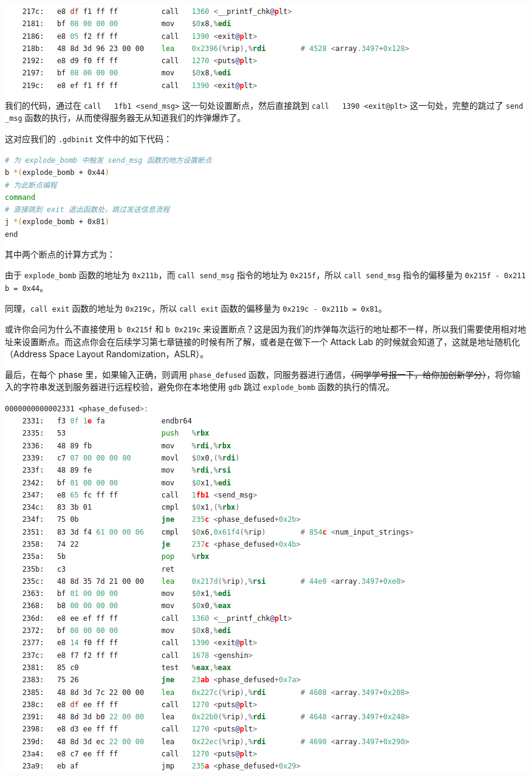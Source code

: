 ```asm
    217c:	e8 df f1 ff ff       	call   1360 <__printf_chk@plt>
    2181:	bf 08 00 00 00       	mov    $0x8,%edi
    2186:	e8 05 f2 ff ff       	call   1390 <exit@plt>
    218b:	48 8d 3d 96 23 00 00 	lea    0x2396(%rip),%rdi        # 4528 <array.3497+0x128>
    2192:	e8 d9 f0 ff ff       	call   1270 <puts@plt>
    2197:	bf 08 00 00 00       	mov    $0x8,%edi
    219c:	e8 ef f1 ff ff       	call   1390 <exit@plt>
```

我们的代码，通过在 `call   1fb1 <send_msg>` 这一句处设置断点，然后直接跳到 `call   1390 <exit@plt>` 这一句处，完整的跳过了 `send_msg` 函数的执行，从而使得服务器无从知道我们的炸弹爆炸了。

这对应我们的 `.gdbinit` 文件中的如下代码：

```bash
# 为 explode_bomb 中触发 send_msg 函数的地方设置断点
b *(explode_bomb + 0x44)
# 为此断点编程
command
# 直接跳到 exit 退出函数处，跳过发送信息流程
j *(explode_bomb + 0x81)
end
```

其中两个断点的计算方式为：

由于 `explode_bomb` 函数的地址为 `0x211b`，而 `call send_msg` 指令的地址为 `0x215f`，所以 `call send_msg` 指令的偏移量为 `0x215f - 0x211b = 0x44`。

同理，`call exit` 函数的地址为 `0x219c`，所以 `call exit` 函数的偏移量为 `0x219c - 0x211b = 0x81`。

或许你会问为什么不直接使用 `b 0x215f` 和 `b 0x219c` 来设置断点？这是因为我们的炸弹每次运行的地址都不一样，所以我们需要使用相对地址来设置断点。而这点你会在后续学习第七章链接的时候有所了解，或者是在做下一个 Attack Lab 的时候就会知道了，这就是地址随机化（Address Space Layout Randomization，ASLR）。

最后，在每个 phase 里，如果输入正确，则调用 `phase_defused` 函数，同服务器进行通信，~~（同学学号报一下，给你加创新学分）~~，将你输入的字符串发送到服务器进行远程校验，避免你在本地使用 `gdb` 跳过 `explode_bomb` 函数的执行的情况。

```asm
0000000000002331 <phase_defused>:
    2331:	f3 0f 1e fa          	endbr64
    2335:	53                   	push   %rbx
    2336:	48 89 fb             	mov    %rdi,%rbx
    2339:	c7 07 00 00 00 00    	movl   $0x0,(%rdi)
    233f:	48 89 fe             	mov    %rdi,%rsi
    2342:	bf 01 00 00 00       	mov    $0x1,%edi
    2347:	e8 65 fc ff ff       	call   1fb1 <send_msg>
    234c:	83 3b 01             	cmpl   $0x1,(%rbx)
    234f:	75 0b                	jne    235c <phase_defused+0x2b>
    2351:	83 3d f4 61 00 00 06 	cmpl   $0x6,0x61f4(%rip)        # 854c <num_input_strings>
    2358:	74 22                	je     237c <phase_defused+0x4b>
    235a:	5b                   	pop    %rbx
    235b:	c3                   	ret
    235c:	48 8d 35 7d 21 00 00 	lea    0x217d(%rip),%rsi        # 44e0 <array.3497+0xe0>
    2363:	bf 01 00 00 00       	mov    $0x1,%edi
    2368:	b8 00 00 00 00       	mov    $0x0,%eax
    236d:	e8 ee ef ff ff       	call   1360 <__printf_chk@plt>
    2372:	bf 08 00 00 00       	mov    $0x8,%edi
    2377:	e8 14 f0 ff ff       	call   1390 <exit@plt>
    237c:	e8 f7 f2 ff ff       	call   1678 <genshin>
    2381:	85 c0                	test   %eax,%eax
    2383:	75 26                	jne    23ab <phase_defused+0x7a>
    2385:	48 8d 3d 7c 22 00 00 	lea    0x227c(%rip),%rdi        # 4608 <array.3497+0x208>
    238c:	e8 df ee ff ff       	call   1270 <puts@plt>
    2391:	48 8d 3d b0 22 00 00 	lea    0x22b0(%rip),%rdi        # 4648 <array.3497+0x248>
    2398:	e8 d3 ee ff ff       	call   1270 <puts@plt>
    239d:	48 8d 3d ec 22 00 00 	lea    0x22ec(%rip),%rdi        # 4690 <array.3497+0x290>
    23a4:	e8 c7 ee ff ff       	call   1270 <puts@plt>
    23a9:	eb af                	jmp    235a <phase_defused+0x29>
```